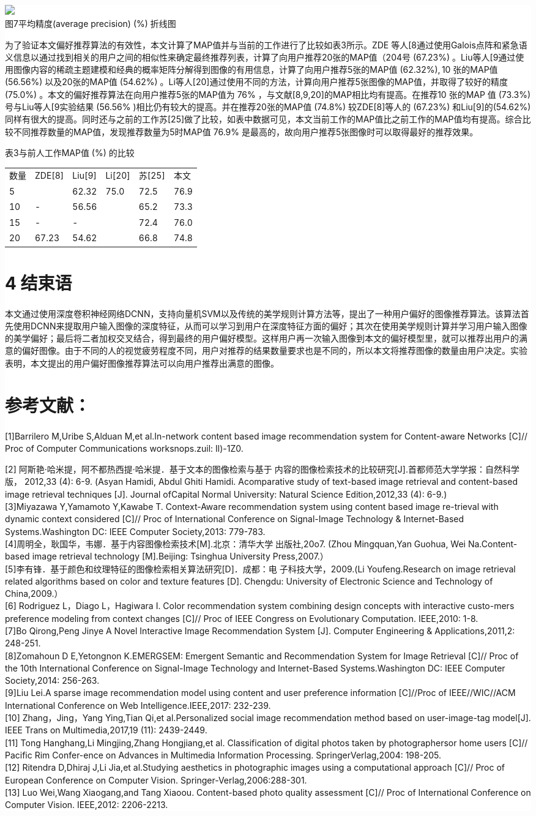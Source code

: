 ![](images/cd132dbbfde783150c9e851f89adf48b5f9e77213dd072dac8326712085f6060.jpg)  
图7平均精度(average precision) $( \% )$ 折线图

为了验证本文偏好推荐算法的有效性，本文计算了MAP值并与当前的工作进行了比较如表3所示。ZDE 等人[8通过使用Galois点阵和紧急语义信息以通过找到相关的用户之间的相似性来确定最终推荐列表，计算了向用户推荐20张的MAP值（204号 $( 6 7 . 2 3 \% )$ 。Liu等人[9通过使用图像内容的稀疏主题建模和经典的概率矩阵分解得到图像的有用信息，计算了向用户推荐5张的MAP值 $( 6 2 . 3 2 \% ) , 1 0$ 张的MAP值 $( 5 6 . 5 6 \% )$ 以及20张的MAP值 $( 5 4 . 6 2 \% )$ 。Li等人[20]通过使用不同的方法，计算向用户推荐5张图像的MAP值，并取得了较好的精度 $( 7 5 . 0 \% )$ 。本文的偏好推荐算法在向用户推荐5张的MAP值为 $76 \%$ ，与文献[8,9,20]的MAP相比均有提高。在推荐10 张的MAP 值 $( 7 3 . 3 \% )$ 号与Liu等人[9实验结果 $( 5 6 . 5 6 \%$ )相比仍有较大的提高。并在推荐20张的MAP值 $( 7 4 . 8 \% )$ 较ZDE[8]等人的 $( 6 7 . 2 3 \% )$ 和Liu[9]的$( 5 4 . 6 2 \% )$ 同样有很大的提高。同时还与之前的工作苏[25]做了比较，如表中数据可见，本文当前工作的MAP值比之前工作的MAP值均有提高。综合比较不同推荐数量的MAP值，发现推荐数量为5时MAP值 $76 . 9 \%$ 是最高的，故向用户推荐5张图像时可以取得最好的推荐效果。

表3与前人工作MAP值 $( \% )$ 的比较  

<html><body><table><tr><td>数量</td><td>ZDE[8]</td><td>Liu[9]</td><td>Li[20]</td><td>苏[25]</td><td>本文</td></tr><tr><td>5</td><td></td><td>62.32</td><td>75.0</td><td>72.5</td><td>76.9</td></tr><tr><td>10</td><td>-</td><td>56.56</td><td></td><td>65.2</td><td>73.3</td></tr><tr><td>15</td><td>-</td><td>-</td><td></td><td>72.4</td><td>76.0</td></tr><tr><td>20</td><td>67.23</td><td>54.62</td><td></td><td>66.8</td><td>74.8</td></tr></table></body></html>

# 4 结束语

本文通过使用深度卷积神经网络DCNN，支持向量机SVM以及传统的美学规则计算方法等，提出了一种用户偏好的图像推荐算法。该算法首先使用DCNN来提取用户输入图像的深度特征，从而可以学习到用户在深度特征方面的偏好；其次在使用美学规则计算并学习用户输入图像的美学偏好；最后将二者加权交叉结合，得到最终的用户偏好模型。这样用户再一次输入图像到本文的偏好模型里，就可以推荐出用户的满意的偏好图像。由于不同的人的视觉疲劳程度不同，用户对推荐的结果数量要求也是不同的，所以本文将推荐图像的数量由用户决定。实验表明，本文提出的用户偏好图像推荐算法可以向用户推荐出满意的图像。

# 参考文献：

[1]Barrilero M,Uribe S,Alduan M,et al.In-network content based image recommendation system for Content-aware Networks [C]// Proc of Computer Communications worksnops.zuil: Il)-1Z0.

[2] 阿斯艳·哈米提，阿不都热西提·哈米提．基于文本的图像检索与基于 内容的图像检索技术的比较研究[J].首都师范大学学报：自然科学版， 2012,33 (4): 6-9. (Asyan Hamidi, Abdul Ghiti Hamidi. Acomparative study of text-based image retrieval and content-based image retrieval techniques [J]. Journal ofCapital Normal University: Natural Science Edition,2012,33 (4): 6-9.)   
[3]Miyazawa Y,Yamamoto Y,Kawabe T. Context-Aware recommendation system using content based image re-trieval with dynamic context considered [C]// Proc of International Conference on Signal-Image Technology & Internet-Based Systems.Washington DC: IEEE Computer Society,2013: 779-783.   
[4]周明全，耿国华，韦娜．基于内容图像检索技术[M].北京：清华大学 出版社,20o7. (Zhou Mingquan,Yan Guohua, Wei Na.Content-based image retrieval technology [M].Beijing: Tsinghua University Press,2007.）   
[5]李有锋．基于颜色和纹理特征的图像检索相关算法研究[D]．成都：电 子科技大学，2009.(Li Youfeng.Research on image retrieval related algorithms based on color and texture features [D]. Chengdu: University of Electronic Science and Technology of China,2009.）   
[6] Rodriguez L，Diago L，Hagiwara I. Color recommendation system combining design concepts with interactive custo-mers preference modeling from context changes [C]// Proc of IEEE Congress on Evolutionary Computation. IEEE,2010: 1-8.   
[7]Bo Qirong,Peng Jinye A Novel Interactive Image Recommendation System [J]. Computer Engineering & Applications,2011,2: 248-251.   
[8]Zomahoun D E,Yetongnon K.EMERGSEM: Emergent Semantic and Recommendation System for Image Retrieval [C]// Proc of the 10th International Conference on Signal-Image Technology and Internet-Based Systems.Washington DC: IEEE Computer Society,2014: 256-263.   
[9]Liu Lei.A sparse image recommendation model using content and user preference information [C]//Proc of IEEE//WIC//ACM International Conference on Web Intelligence.IEEE,2017: 232-239.   
[10] Zhang，Jing，Yang Ying,Tian Qi,et al.Personalized social image recommendation method based on user-image-tag model[J]. IEEE Trans on Multimedia,2017,19 (11): 2439-2449.   
[11] Tong Hanghang,Li Mingjing,Zhang Hongjiang,et al. Classification of digital photos taken by photographersor home users [C]// Pacific Rim Confer-ence on Advances in Multimedia Information Processing. SpringerVerlag,2004: 198-205.   
[12] Ritendra D,Dhiraj J,Li Jia,et al.Studying aesthetics in photographic images using a computational approach [C]// Proc of European Conference on Computer Vision. Springer-Verlag,2006:288-301.   
[13] Luo Wei,Wang Xiaogang,and Tang Xiaoou. Content-based photo quality assessment [C]// Proc of International Conference on Computer Vision. IEEE,2012: 2206-2213.   